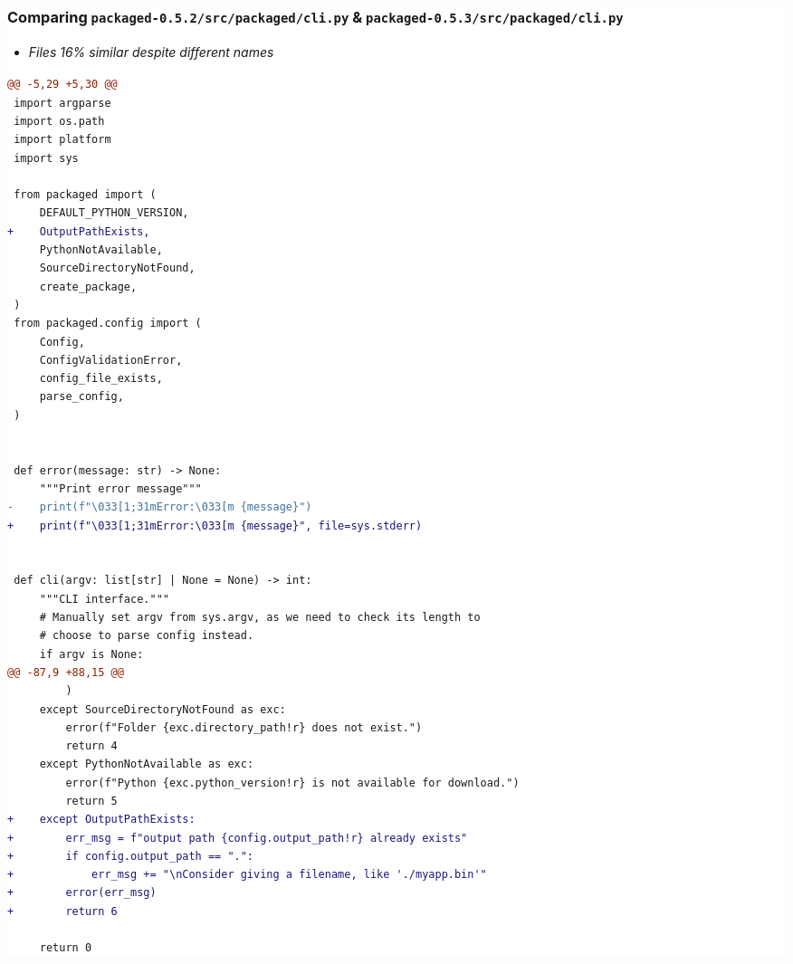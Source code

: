 ### Comparing `packaged-0.5.2/src/packaged/cli.py` & `packaged-0.5.3/src/packaged/cli.py`

 * *Files 16% similar despite different names*

```diff
@@ -5,29 +5,30 @@
 import argparse
 import os.path
 import platform
 import sys
 
 from packaged import (
     DEFAULT_PYTHON_VERSION,
+    OutputPathExists,
     PythonNotAvailable,
     SourceDirectoryNotFound,
     create_package,
 )
 from packaged.config import (
     Config,
     ConfigValidationError,
     config_file_exists,
     parse_config,
 )
 
 
 def error(message: str) -> None:
     """Print error message"""
-    print(f"\033[1;31mError:\033[m {message}")
+    print(f"\033[1;31mError:\033[m {message}", file=sys.stderr)
 
 
 def cli(argv: list[str] | None = None) -> int:
     """CLI interface."""
     # Manually set argv from sys.argv, as we need to check its length to
     # choose to parse config instead.
     if argv is None:
@@ -87,9 +88,15 @@
         )
     except SourceDirectoryNotFound as exc:
         error(f"Folder {exc.directory_path!r} does not exist.")
         return 4
     except PythonNotAvailable as exc:
         error(f"Python {exc.python_version!r} is not available for download.")
         return 5
+    except OutputPathExists:
+        err_msg = f"output path {config.output_path!r} already exists"
+        if config.output_path == ".":
+            err_msg += "\nConsider giving a filename, like './myapp.bin'"
+        error(err_msg)
+        return 6
 
     return 0
```
